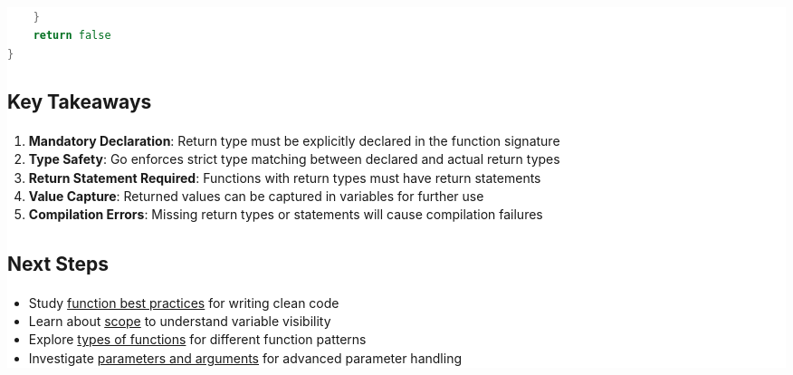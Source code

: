 ```go
    }
    return false
}
```

## Key Takeaways

1. **Mandatory Declaration**: Return type must be explicitly declared in the function signature
2. **Type Safety**: Go enforces strict type matching between declared and actual return types
3. **Return Statement Required**: Functions with return types must have return statements
4. **Value Capture**: Returned values can be captured in variables for further use
5. **Compilation Errors**: Missing return types or statements will cause compilation failures

## Next Steps

- Study [function best practices](../c.%20function%20best%20practice/) for writing clean code
- Learn about [scope](../../06.%20scope/) to understand variable visibility
- Explore [types of functions](../../08.%20types%20of%20functions/) for different function patterns
- Investigate [parameters and arguments](../../09.%20parameters%20and%20arguments/) for advanced parameter handling
